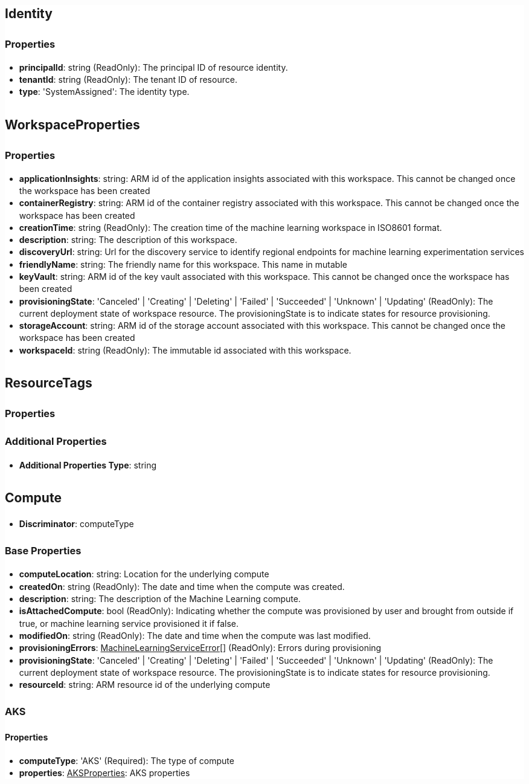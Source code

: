 ## Identity
### Properties
* **principalId**: string (ReadOnly): The principal ID of resource identity.
* **tenantId**: string (ReadOnly): The tenant ID of resource.
* **type**: 'SystemAssigned': The identity type.

## WorkspaceProperties
### Properties
* **applicationInsights**: string: ARM id of the application insights associated with this workspace. This cannot be changed once the workspace has been created
* **containerRegistry**: string: ARM id of the container registry associated with this workspace. This cannot be changed once the workspace has been created
* **creationTime**: string (ReadOnly): The creation time of the machine learning workspace in ISO8601 format.
* **description**: string: The description of this workspace.
* **discoveryUrl**: string: Url for the discovery service to identify regional endpoints for machine learning experimentation services
* **friendlyName**: string: The friendly name for this workspace. This name in mutable
* **keyVault**: string: ARM id of the key vault associated with this workspace. This cannot be changed once the workspace has been created
* **provisioningState**: 'Canceled' | 'Creating' | 'Deleting' | 'Failed' | 'Succeeded' | 'Unknown' | 'Updating' (ReadOnly): The current deployment state of workspace resource. The provisioningState is to indicate states for resource provisioning.
* **storageAccount**: string: ARM id of the storage account associated with this workspace. This cannot be changed once the workspace has been created
* **workspaceId**: string (ReadOnly): The immutable id associated with this workspace.

## ResourceTags
### Properties
### Additional Properties
* **Additional Properties Type**: string

## Compute
* **Discriminator**: computeType

### Base Properties
* **computeLocation**: string: Location for the underlying compute
* **createdOn**: string (ReadOnly): The date and time when the compute was created.
* **description**: string: The description of the Machine Learning compute.
* **isAttachedCompute**: bool (ReadOnly): Indicating whether the compute was provisioned by user and brought from outside if true, or machine learning service provisioned it if false.
* **modifiedOn**: string (ReadOnly): The date and time when the compute was last modified.
* **provisioningErrors**: [MachineLearningServiceError](#machinelearningserviceerror)[] (ReadOnly): Errors during provisioning
* **provisioningState**: 'Canceled' | 'Creating' | 'Deleting' | 'Failed' | 'Succeeded' | 'Unknown' | 'Updating' (ReadOnly): The current deployment state of workspace resource. The provisioningState is to indicate states for resource provisioning.
* **resourceId**: string: ARM resource id of the underlying compute
### AKS
#### Properties
* **computeType**: 'AKS' (Required): The type of compute
* **properties**: [AKSProperties](#aksproperties): AKS properties
